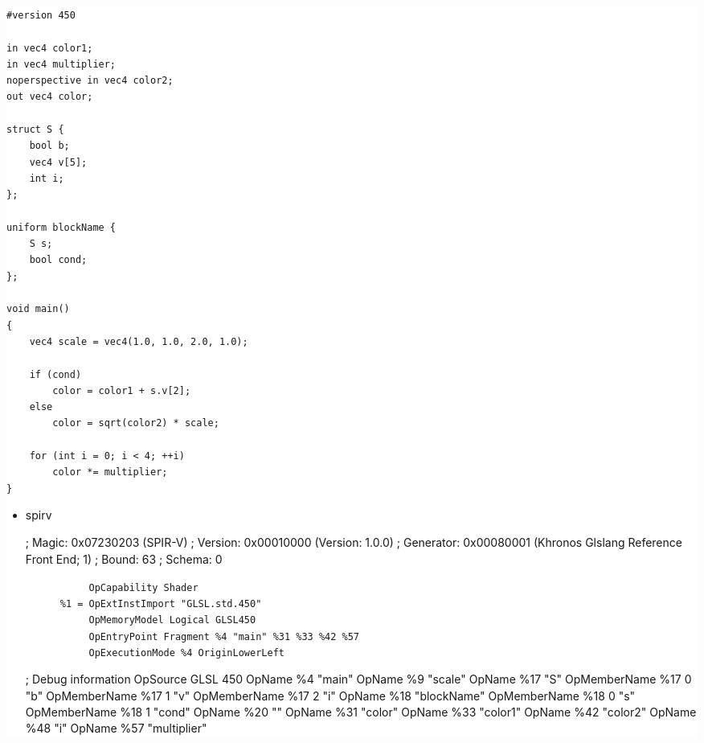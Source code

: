     #version 450

    in vec4 color1;
    in vec4 multiplier;
    noperspective in vec4 color2;
    out vec4 color;

    struct S {
        bool b;
        vec4 v[5];
        int i;
    };

    uniform blockName {
        S s;
        bool cond;
    };

    void main()
    {
        vec4 scale = vec4(1.0, 1.0, 2.0, 1.0);

        if (cond)
            color = color1 + s.v[2];
        else
            color = sqrt(color2) * scale;

        for (int i = 0; i < 4; ++i)
            color *= multiplier;
    }
  - spirv

    ; Magic:     0x07230203 (SPIR-V)
    ; Version:   0x00010000 (Version: 1.0.0)
    ; Generator: 0x00080001 (Khronos Glslang Reference Front End; 1)
    ; Bound:     63
    ; Schema:    0

                   OpCapability Shader
              %1 = OpExtInstImport "GLSL.std.450"
                   OpMemoryModel Logical GLSL450
                   OpEntryPoint Fragment %4 "main" %31 %33 %42 %57
                   OpExecutionMode %4 OriginLowerLeft

    ; Debug information
                   OpSource GLSL 450
                   OpName %4 "main"
                   OpName %9 "scale"
                   OpName %17 "S"
                   OpMemberName %17 0 "b"
                   OpMemberName %17 1 "v"
                   OpMemberName %17 2 "i"
                   OpName %18 "blockName"
                   OpMemberName %18 0 "s"
                   OpMemberName %18 1 "cond"
                   OpName %20 ""
                   OpName %31 "color"
                   OpName %33 "color1"
                   OpName %42 "color2"
                   OpName %48 "i"
                   OpName %57 "multiplier"
